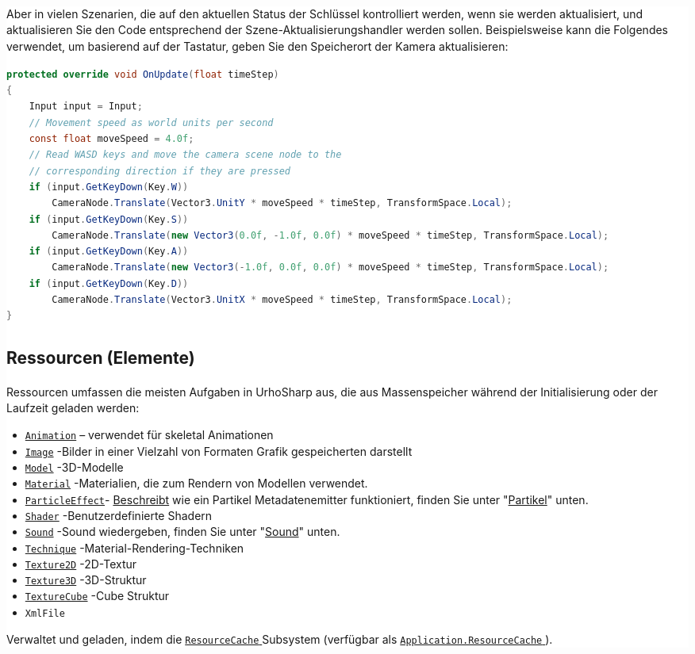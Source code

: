 Aber in vielen Szenarien, die auf den aktuellen Status der Schlüssel kontrolliert werden, wenn sie werden aktualisiert, und aktualisieren Sie den Code entsprechend der Szene-Aktualisierungshandler werden sollen.  Beispielsweise kann die Folgendes verwendet, um basierend auf der Tastatur, geben Sie den Speicherort der Kamera aktualisieren:

```csharp
protected override void OnUpdate(float timeStep)
{
    Input input = Input;
    // Movement speed as world units per second
    const float moveSpeed = 4.0f;
    // Read WASD keys and move the camera scene node to the
    // corresponding direction if they are pressed
    if (input.GetKeyDown(Key.W))
        CameraNode.Translate(Vector3.UnitY * moveSpeed * timeStep, TransformSpace.Local);
    if (input.GetKeyDown(Key.S))
        CameraNode.Translate(new Vector3(0.0f, -1.0f, 0.0f) * moveSpeed * timeStep, TransformSpace.Local);
    if (input.GetKeyDown(Key.A))
        CameraNode.Translate(new Vector3(-1.0f, 0.0f, 0.0f) * moveSpeed * timeStep, TransformSpace.Local);
    if (input.GetKeyDown(Key.D))
        CameraNode.Translate(Vector3.UnitX * moveSpeed * timeStep, TransformSpace.Local);
}
```

## <a name="resources-assets"></a>Ressourcen (Elemente)

Ressourcen umfassen die meisten Aufgaben in UrhoSharp aus, die aus Massenspeicher während der Initialisierung oder der Laufzeit geladen werden:

- [`Animation`](https://developer.xamarin.com/api/type/Urho.Animation/) – verwendet für skeletal Animationen
- [`Image`](https://developer.xamarin.com/api/type/Urho.Resources.Image) -Bilder in einer Vielzahl von Formaten Grafik gespeicherten darstellt
- [`Model`](https://developer.xamarin.com/api/type/Urho.Model/) -3D-Modelle
- [`Material`](https://developer.xamarin.com/api/type/Urho.Material) -Materialien, die zum Rendern von Modellen verwendet.
- [`ParticleEffect`](https://developer.xamarin.com/api/type/Urho.ParticleEffect)- [Beschreibt](http://urho3d.github.io/documentation/1.4/_particles.html) wie ein Partikel Metadatenemitter funktioniert, finden Sie unter "[Partikel](#particles)" unten.
- [`Shader`](https://developer.xamarin.com/api/type/Urho.Shader) -Benutzerdefinierte Shadern
- [`Sound`](https://developer.xamarin.com/api/type/Urho.Audio.Sound) -Sound wiedergeben, finden Sie unter "[Sound](#sound)" unten.
- [`Technique`](https://developer.xamarin.com/api/type/Urho.Technique/) -Material-Rendering-Techniken
- [`Texture2D`](https://developer.xamarin.com/api/type/Urho.Urho2D.Texture2D/) -2D-Textur
- [`Texture3D`](https://developer.xamarin.com/api/type/Urho.Texture3D/) -3D-Struktur
- [`TextureCube`](https://developer.xamarin.com/api/type/Urho.TextureCube/) -Cube Struktur
- `XmlFile`

Verwaltet und geladen, indem die [ `ResourceCache` ](https://developer.xamarin.com/api/type/Urho.Resources.ResourceCache/) Subsystem (verfügbar als [ `Application.ResourceCache` ](https://developer.xamarin.com/api/property/Urho.Application.ResourceCache/)).
